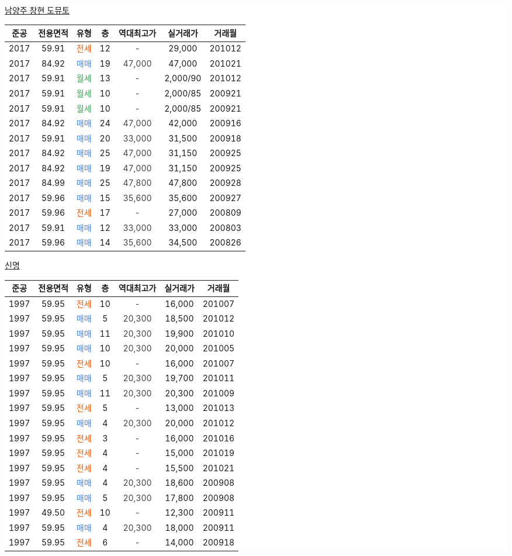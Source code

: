 [남양주 창현 도뮤토](https://search.naver.com/search.naver?query=%EA%B2%BD%EA%B8%B0%EB%8F%84+%EB%82%A8%EC%96%91%EC%A3%BC%EC%8B%9C+%ED%99%94%EB%8F%84%EC%9D%8D+%EC%B0%BD%ED%98%84%EB%A6%AC+%EB%82%A8%EC%96%91%EC%A3%BC+%EC%B0%BD%ED%98%84+%EB%8F%84%EB%AE%A4%ED%86%A0)

|준공|전용면적|유형|층|역대최고가|실거래가|거래월|
|:---:|:---:|:---:|:---:|:---:|:---:|:---:|
|2017|59.91|<span style="color:#ff5a00">전세</span>|12|<span style="color:#444444">-</span>|29,000|201012|
|2017|84.92|<span style="color:#4285f3">매매</span>|19|<span style="color:#444444">47,000</span>|47,000|201021|
|2017|59.91|<span style="color:#34a853">월세</span>|13|<span style="color:#444444">-</span>|2,000/90|201012|
|2017|59.91|<span style="color:#34a853">월세</span>|10|<span style="color:#444444">-</span>|2,000/85|200921|
|2017|59.91|<span style="color:#34a853">월세</span>|10|<span style="color:#444444">-</span>|2,000/85|200921|
|2017|84.92|<span style="color:#4285f3">매매</span>|24|<span style="color:#444444">47,000</span>|42,000|200916|
|2017|59.91|<span style="color:#4285f3">매매</span>|20|<span style="color:#444444">33,000</span>|31,500|200918|
|2017|84.92|<span style="color:#4285f3">매매</span>|25|<span style="color:#444444">47,000</span>|31,150|200925|
|2017|84.92|<span style="color:#4285f3">매매</span>|19|<span style="color:#444444">47,000</span>|31,150|200925|
|2017|84.99|<span style="color:#4285f3">매매</span>|25|<span style="color:#444444">47,800</span>|47,800|200928|
|2017|59.96|<span style="color:#4285f3">매매</span>|15|<span style="color:#444444">35,600</span>|35,600|200927|
|2017|59.96|<span style="color:#ff5a00">전세</span>|17|<span style="color:#444444">-</span>|27,000|200809|
|2017|59.91|<span style="color:#4285f3">매매</span>|12|<span style="color:#444444">33,000</span>|33,000|200803|
|2017|59.96|<span style="color:#4285f3">매매</span>|14|<span style="color:#444444">35,600</span>|34,500|200826|

[신명](https://search.naver.com/search.naver?query=%EA%B2%BD%EA%B8%B0%EB%8F%84+%EB%82%A8%EC%96%91%EC%A3%BC%EC%8B%9C+%ED%99%94%EB%8F%84%EC%9D%8D+%EC%B0%BD%ED%98%84%EB%A6%AC+%EC%8B%A0%EB%AA%85)

|준공|전용면적|유형|층|역대최고가|실거래가|거래월|
|:---:|:---:|:---:|:---:|:---:|:---:|:---:|
|1997|59.95|<span style="color:#ff5a00">전세</span>|10|<span style="color:#444444">-</span>|16,000|201007|
|1997|59.95|<span style="color:#4285f3">매매</span>|5|<span style="color:#444444">20,300</span>|18,500|201012|
|1997|59.95|<span style="color:#4285f3">매매</span>|11|<span style="color:#444444">20,300</span>|19,900|201010|
|1997|59.95|<span style="color:#4285f3">매매</span>|10|<span style="color:#444444">20,300</span>|20,000|201005|
|1997|59.95|<span style="color:#ff5a00">전세</span>|10|<span style="color:#444444">-</span>|16,000|201007|
|1997|59.95|<span style="color:#4285f3">매매</span>|5|<span style="color:#444444">20,300</span>|19,700|201011|
|1997|59.95|<span style="color:#4285f3">매매</span>|11|<span style="color:#444444">20,300</span>|20,300|201009|
|1997|59.95|<span style="color:#ff5a00">전세</span>|5|<span style="color:#444444">-</span>|13,000|201013|
|1997|59.95|<span style="color:#4285f3">매매</span>|4|<span style="color:#444444">20,300</span>|20,000|201012|
|1997|59.95|<span style="color:#ff5a00">전세</span>|3|<span style="color:#444444">-</span>|16,000|201016|
|1997|59.95|<span style="color:#ff5a00">전세</span>|4|<span style="color:#444444">-</span>|15,000|201019|
|1997|59.95|<span style="color:#ff5a00">전세</span>|4|<span style="color:#444444">-</span>|15,500|201021|
|1997|59.95|<span style="color:#4285f3">매매</span>|4|<span style="color:#444444">20,300</span>|18,600|200908|
|1997|59.95|<span style="color:#4285f3">매매</span>|5|<span style="color:#444444">20,300</span>|17,800|200908|
|1997|49.50|<span style="color:#ff5a00">전세</span>|10|<span style="color:#444444">-</span>|12,300|200911|
|1997|59.95|<span style="color:#4285f3">매매</span>|4|<span style="color:#444444">20,300</span>|18,000|200911|
|1997|59.95|<span style="color:#ff5a00">전세</span>|6|<span style="color:#444444">-</span>|14,000|200918|
